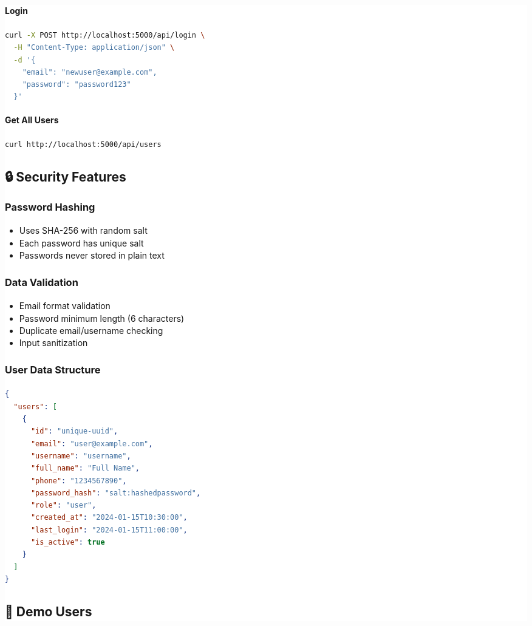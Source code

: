 #### Login
```bash
curl -X POST http://localhost:5000/api/login \
  -H "Content-Type: application/json" \
  -d '{
    "email": "newuser@example.com",
    "password": "password123"
  }'
```

#### Get All Users
```bash
curl http://localhost:5000/api/users
```

## 🔒 Security Features

### Password Hashing
- Uses SHA-256 with random salt
- Each password has unique salt
- Passwords never stored in plain text

### Data Validation
- Email format validation
- Password minimum length (6 characters)
- Duplicate email/username checking
- Input sanitization

### User Data Structure
```json
{
  "users": [
    {
      "id": "unique-uuid",
      "email": "user@example.com",
      "username": "username",
      "full_name": "Full Name",
      "phone": "1234567890",
      "password_hash": "salt:hashedpassword",
      "role": "user",
      "created_at": "2024-01-15T10:30:00",
      "last_login": "2024-01-15T11:00:00",
      "is_active": true
    }
  ]
}
```

## 🎯 Demo Users

